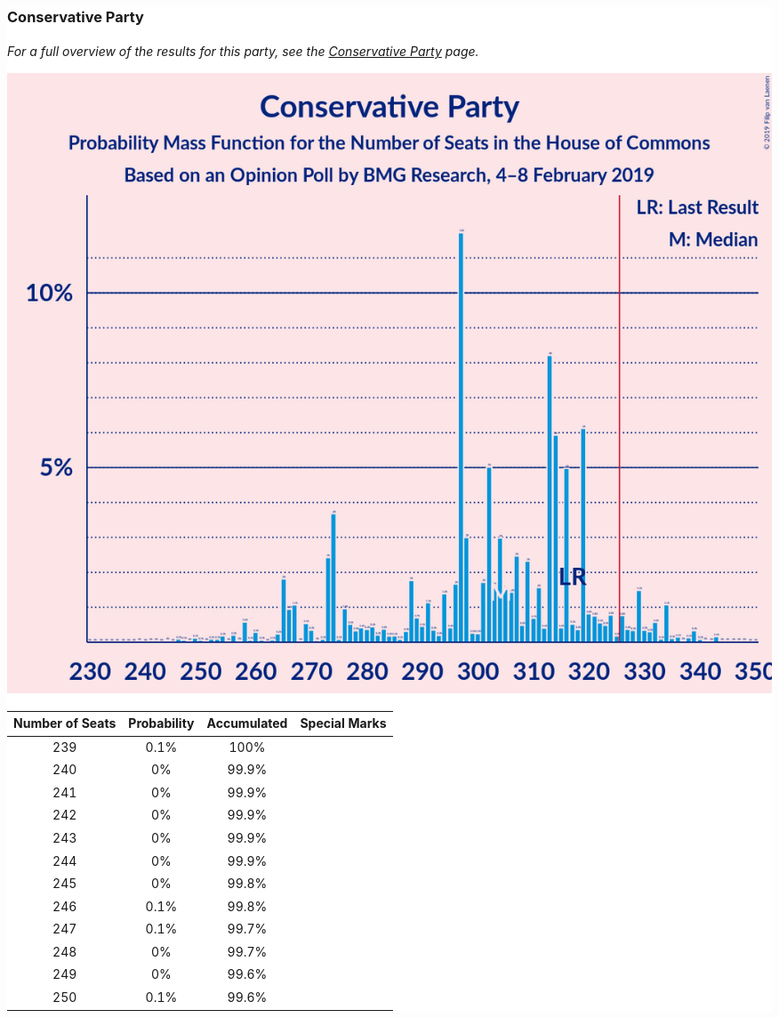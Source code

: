 ### Conservative Party

*For a full overview of the results for this party, see the [Conservative Party](party-conservativeparty.html) page.*

![Graph with seats probability mass function not yet produced](2019-02-08-BMGResearch-seats-pmf-conservativeparty.png "Seats Probability Mass Function")

| Number of Seats | Probability | Accumulated | Special Marks |
|:---------------:|:-----------:|:-----------:|:-------------:|
| 239 | 0.1% | 100% |  |
| 240 | 0% | 99.9% |  |
| 241 | 0% | 99.9% |  |
| 242 | 0% | 99.9% |  |
| 243 | 0% | 99.9% |  |
| 244 | 0% | 99.9% |  |
| 245 | 0% | 99.8% |  |
| 246 | 0.1% | 99.8% |  |
| 247 | 0.1% | 99.7% |  |
| 248 | 0% | 99.7% |  |
| 249 | 0% | 99.6% |  |
| 250 | 0.1% | 99.6% |  |